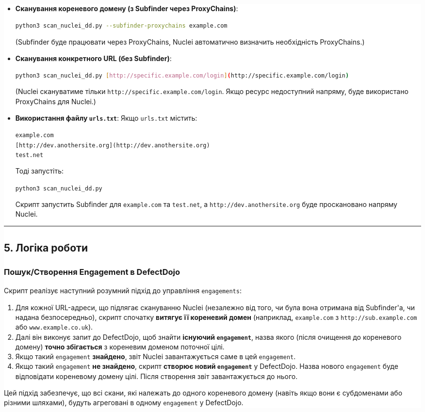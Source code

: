   * **Сканування кореневого домену (з Subfinder через ProxyChains)**:

    ```bash
    python3 scan_nuclei_dd.py --subfinder-proxychains example.com
    ```

    (Subfinder буде працювати через ProxyChains, Nuclei автоматично визначить необхідність ProxyChains.)

  * **Сканування конкретного URL (без Subfinder)**:

    ```bash
    python3 scan_nuclei_dd.py [http://specific.example.com/login](http://specific.example.com/login)
    ```

    (Nuclei скануватиме тільки `http://specific.example.com/login`. Якщо ресурс недоступний напряму, буде використано ProxyChains для Nuclei.)

  * **Використання файлу `urls.txt`**:
    Якщо `urls.txt` містить:

    ```
    example.com
    [http://dev.anothersite.org](http://dev.anothersite.org)
    test.net
    ```

    Тоді запустіть:

    ```bash
    python3 scan_nuclei_dd.py
    ```

    Скрипт запустить Subfinder для `example.com` та `test.net`, а `http://dev.anothersite.org` буде проскановано напряму Nuclei.

-----

## 5\. Логіка роботи

### Пошук/Створення Engagement в DefectDojo

Скрипт реалізує наступний розумний підхід до управління `engagements`:

1.  Для кожної URL-адреси, що підлягає скануванню Nuclei (незалежно від того, чи була вона отримана від Subfinder'а, чи надана безпосередньо), скрипт спочатку **витягує її кореневий домен** (наприклад, `example.com` з `http://sub.example.com` або `www.example.co.uk`).
2.  Далі він виконує запит до DefectDojo, щоб знайти **існуючий `engagement`**, назва якого (після очищення до кореневого домену) **точно збігається** з кореневим доменом поточної цілі.
3.  Якщо такий `engagement` **знайдено**, звіт Nuclei завантажується саме в цей `engagement`.
4.  Якщо такий `engagement` **не знайдено**, скрипт **створює новий `engagement`** у DefectDojo. Назва нового `engagement` буде відповідати кореневому домену цілі. Після створення звіт завантажується до нього.

Цей підхід забезпечує, що всі скани, які належать до одного кореневого домену (навіть якщо вони є субдоменами або різними шляхами), будуть агреговані в одному `engagement` у DefectDojo.
